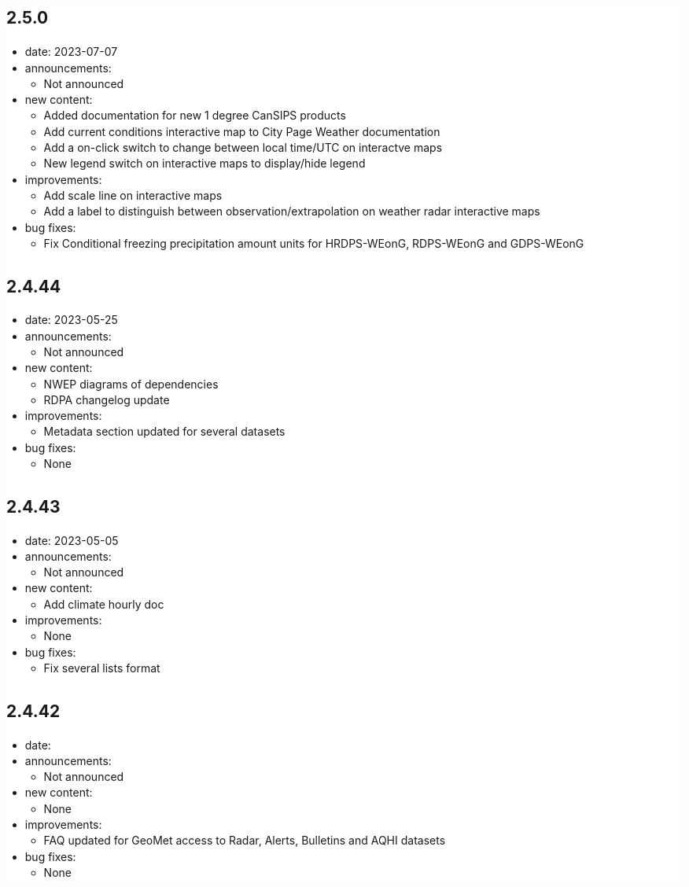 ## 2.5.0

* date: 2023-07-07
* announcements:
    * Not announced
* new content:
    * Added documentation for new 1 degree CanSIPS products
    * Add current conditions interactive map to City Page Weather documentation
    * Add a on-click switch to change between local time/UTC on interactve maps
    * New legend switch on interactive maps to display/hide legend
* improvements:
    * Add scale line on interactive maps
    * Add a label to distinguish between observation/extrapolation on weather radar interactive maps
* bug fixes:
    * Fix Conditional freezing precipitation amount units for HRDPS-WEonG, RDPS-WEonG and GDPS-WEonG

## 2.4.44

* date: 2023-05-25
* announcements:
    * Not announced
* new content:
    * NWEP diagrams of dependencies
    * RDPA changelog update
* improvements:
    * Metadata section updated for several datasets
* bug fixes:
    * None

## 2.4.43

* date:  2023-05-05
* announcements:
    * Not announced
* new content:
    * Add climate hourly doc
* improvements:
    * None
* bug fixes:
    * Fix several lists format


## 2.4.42

* date:
* announcements:
    * Not announced
* new content:
    * None
* improvements:
    * FAQ updated for GeoMet access to Radar, Alerts, Bulletins and AQHI datasets
* bug fixes:
    * None
